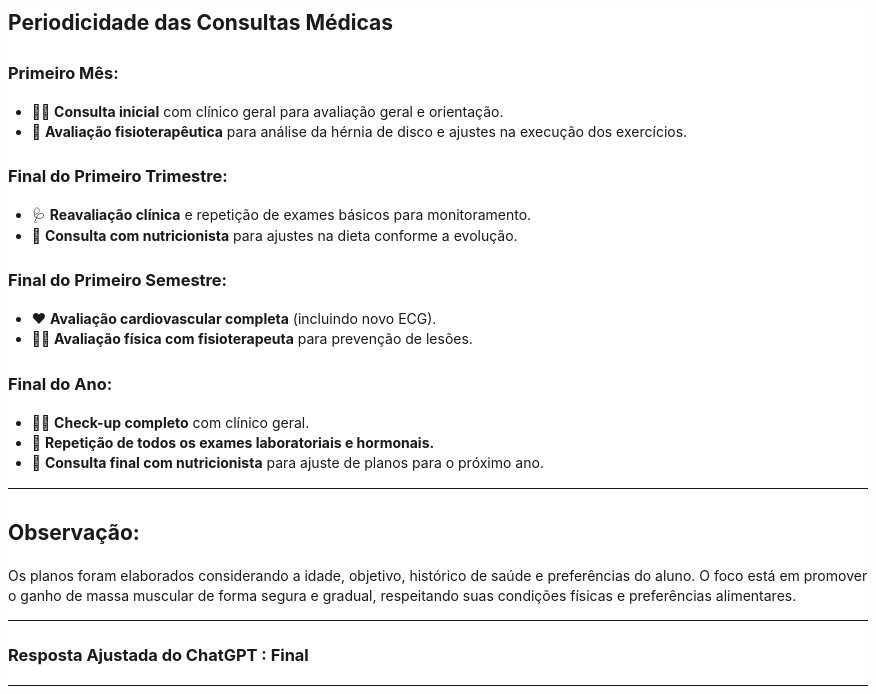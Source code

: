 
## **Periodicidade das Consultas Médicas**

### **Primeiro Mês:**  
- 👨‍⚕️ **Consulta inicial** com clínico geral para avaliação geral e orientação.
- 💪 **Avaliação fisioterapêutica** para análise da hérnia de disco e ajustes na execução dos exercícios.

### **Final do Primeiro Trimestre:**  
- 🩺 **Reavaliação clínica** e repetição de exames básicos para monitoramento.
- 🥗 **Consulta com nutricionista** para ajustes na dieta conforme a evolução.

### **Final do Primeiro Semestre:**  
- ❤️ **Avaliação cardiovascular completa** (incluindo novo ECG).
- 🏃‍♂️ **Avaliação física com fisioterapeuta** para prevenção de lesões.

### **Final do Ano:**  
- 👨‍⚕️ **Check-up completo** com clínico geral.
- 🔬 **Repetição de todos os exames laboratoriais e hormonais.**
- 🥗 **Consulta final com nutricionista** para ajuste de planos para o próximo ano.

---

## **Observação:**

Os planos foram elaborados considerando a idade, objetivo, histórico de saúde e preferências do aluno. O foco está em promover o ganho de massa muscular de forma segura e gradual, respeitando suas condições físicas e preferências alimentares.

---

### Resposta Ajustada do ChatGPT : Final

---
